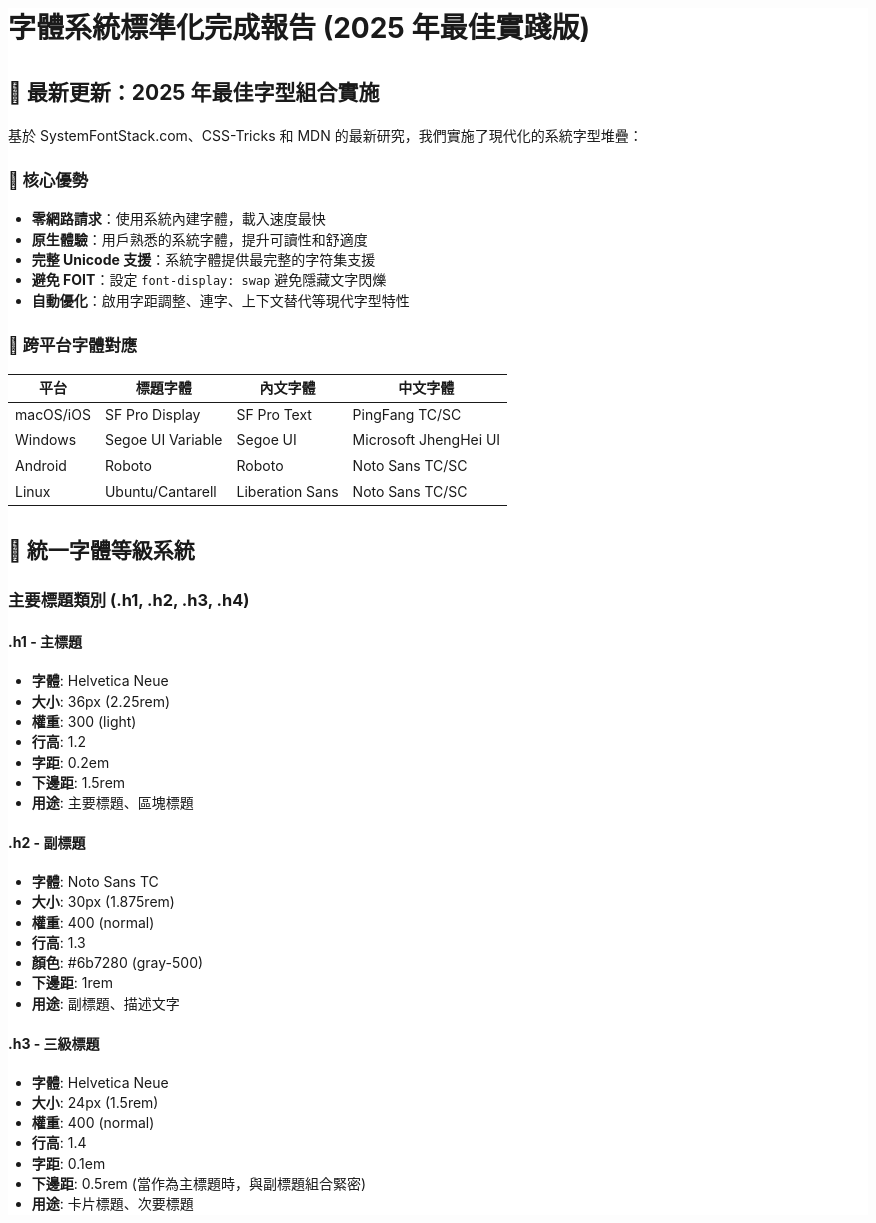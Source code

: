 # 字體系統標準化完成報告 (2025 年最佳實踐版)

## 🚀 最新更新：2025 年最佳字型組合實施

基於 SystemFontStack.com、CSS-Tricks 和 MDN 的最新研究，我們實施了現代化的系統字型堆疊：

### 🎯 核心優勢
- **零網路請求**：使用系統內建字體，載入速度最快
- **原生體驗**：用戶熟悉的系統字體，提升可讀性和舒適度
- **完整 Unicode 支援**：系統字體提供最完整的字符集支援
- **避免 FOIT**：設定 `font-display: swap` 避免隱藏文字閃爍
- **自動優化**：啟用字距調整、連字、上下文替代等現代字型特性

### 📱 跨平台字體對應
| 平台 | 標題字體 | 內文字體 | 中文字體 |
|------|----------|----------|----------|
| macOS/iOS | SF Pro Display | SF Pro Text | PingFang TC/SC |
| Windows | Segoe UI Variable | Segoe UI | Microsoft JhengHei UI |
| Android | Roboto | Roboto | Noto Sans TC/SC |
| Linux | Ubuntu/Cantarell | Liberation Sans | Noto Sans TC/SC |

## 📝 統一字體等級系統

### 主要標題類別 (.h1, .h2, .h3, .h4)

#### .h1 - 主標題
- **字體**: Helvetica Neue
- **大小**: 36px (2.25rem)
- **權重**: 300 (light)
- **行高**: 1.2
- **字距**: 0.2em
- **下邊距**: 1.5rem
- **用途**: 主要標題、區塊標題

#### .h2 - 副標題  
- **字體**: Noto Sans TC
- **大小**: 30px (1.875rem)
- **權重**: 400 (normal)
- **行高**: 1.3
- **顏色**: #6b7280 (gray-500)
- **下邊距**: 1rem
- **用途**: 副標題、描述文字

#### .h3 - 三級標題
- **字體**: Helvetica Neue
- **大小**: 24px (1.5rem)
- **權重**: 400 (normal)
- **行高**: 1.4
- **字距**: 0.1em
- **下邊距**: 0.5rem (當作為主標題時，與副標題組合緊密)
- **用途**: 卡片標題、次要標題
